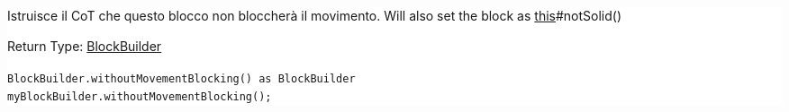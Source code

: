 Istruisce il CoT che questo blocco non bloccherà il movimento. Will also set the block as [this](.)#notSolid()

Return Type: [BlockBuilder](/mods/contenttweaker/API/block/BlockBuilder)

```zenscript
BlockBuilder.withoutMovementBlocking() as BlockBuilder
myBlockBuilder.withoutMovementBlocking();
```

